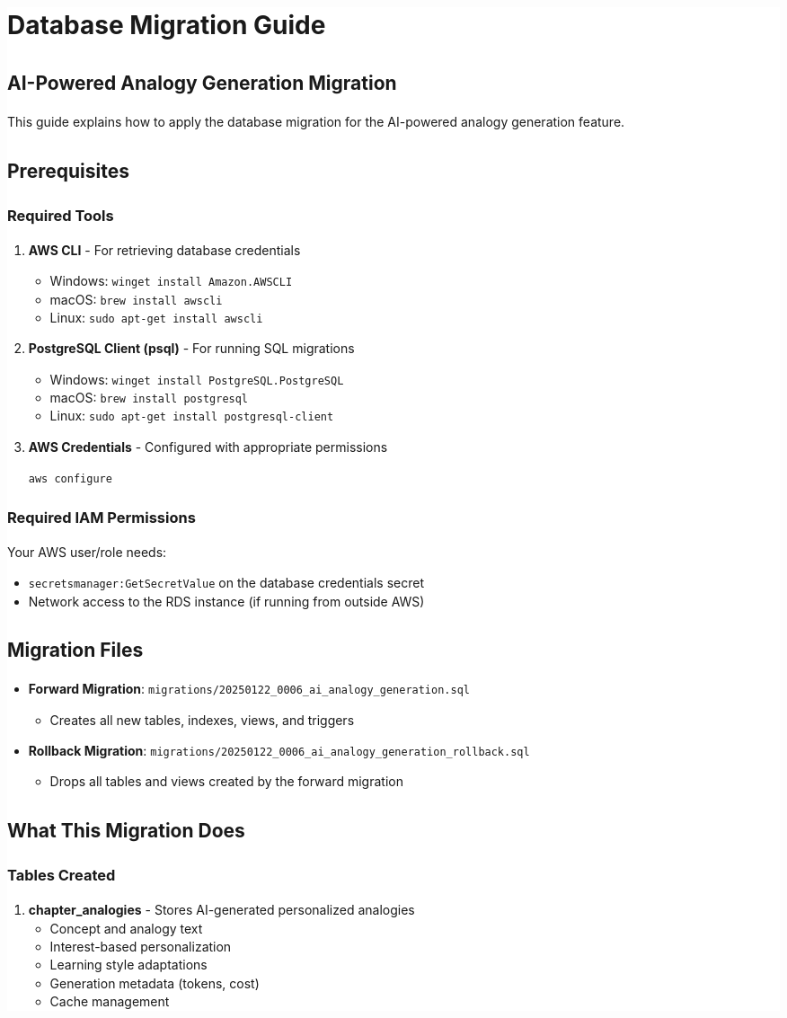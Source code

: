 # Database Migration Guide

## AI-Powered Analogy Generation Migration

This guide explains how to apply the database migration for the AI-powered analogy generation feature.

## Prerequisites

### Required Tools

1. **AWS CLI** - For retrieving database credentials
   - Windows: `winget install Amazon.AWSCLI`
   - macOS: `brew install awscli`
   - Linux: `sudo apt-get install awscli`

2. **PostgreSQL Client (psql)** - For running SQL migrations
   - Windows: `winget install PostgreSQL.PostgreSQL`
   - macOS: `brew install postgresql`
   - Linux: `sudo apt-get install postgresql-client`

3. **AWS Credentials** - Configured with appropriate permissions
   ```bash
   aws configure
   ```

### Required IAM Permissions

Your AWS user/role needs:
- `secretsmanager:GetSecretValue` on the database credentials secret
- Network access to the RDS instance (if running from outside AWS)

## Migration Files

- **Forward Migration**: `migrations/20250122_0006_ai_analogy_generation.sql`
  - Creates all new tables, indexes, views, and triggers
  
- **Rollback Migration**: `migrations/20250122_0006_ai_analogy_generation_rollback.sql`
  - Drops all tables and views created by the forward migration

## What This Migration Does

### Tables Created

1. **chapter_analogies** - Stores AI-generated personalized analogies
   - Concept and analogy text
   - Interest-based personalization
   - Learning style adaptations
   - Generation metadata (tokens, cost)
   - Cache management
